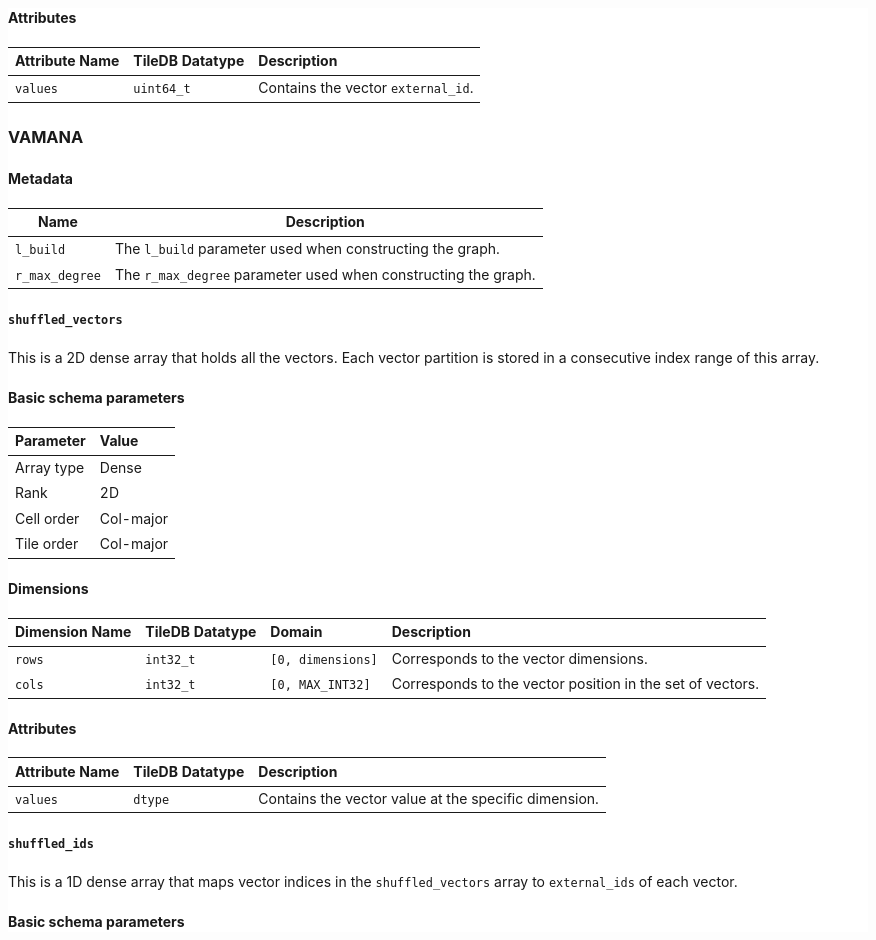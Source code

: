 #### Attributes

| Attribute Name | TileDB Datatype | Description                        |
| :------------- | :-------------- | :--------------------------------- |
| `values`       | `uint64_t`      | Contains the vector `external_id`. |

### VAMANA

#### Metadata

| Name           | Description                                                    |
| -------------- | -------------------------------------------------------------- |
| `l_build`      | The `l_build` parameter used when constructing the graph.      |
| `r_max_degree` | The `r_max_degree` parameter used when constructing the graph. |

#### `shuffled_vectors`

This is a 2D dense array that holds all the vectors. Each vector partition is stored in a consecutive index range of this array.

#### Basic schema parameters

| **Parameter** | **Value** |
| :------------ | :-------- |
| Array type    | Dense     |
| Rank          | 2D        |
| Cell order    | Col-major |
| Tile order    | Col-major |

#### Dimensions

| Dimension Name | TileDB Datatype | Domain            | Description                                               |
| :------------- | :-------------- | :---------------- | :-------------------------------------------------------- |
| `rows`         | `int32_t`       | `[0, dimensions]` | Corresponds to the vector dimensions.                     |
| `cols`         | `int32_t`       | `[0, MAX_INT32]`  | Corresponds to the vector position in the set of vectors. |

#### Attributes

| Attribute Name | TileDB Datatype | Description                                          |
| :------------- | :-------------- | :--------------------------------------------------- |
| `values`       | `dtype`         | Contains the vector value at the specific dimension. |

#### `shuffled_ids`

This is a 1D dense array that maps vector indices in the `shuffled_vectors` array to `external_ids` of each vector.

#### Basic schema parameters
